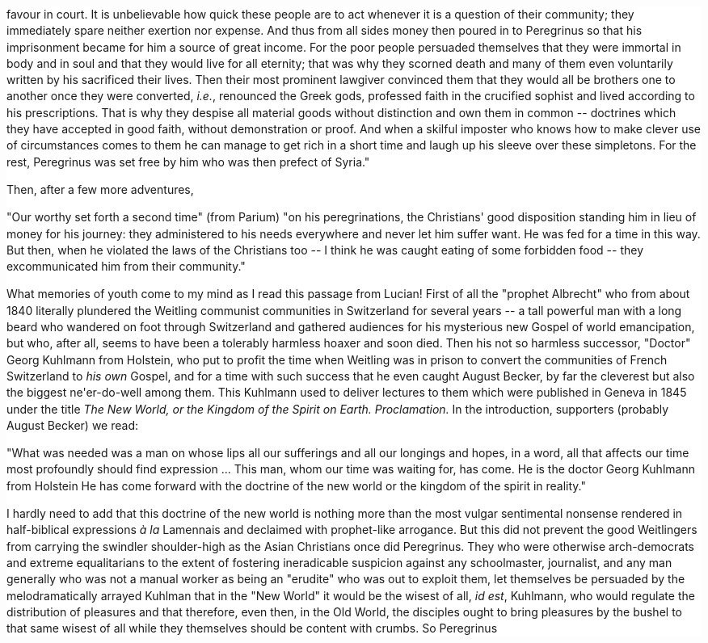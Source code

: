 favour in court. It is unbelievable how quick these people are to act
whenever it is a question of their community; they immediately spare
neither exertion nor expense. And thus from all sides money then poured
in to Peregrinus so that his imprisonment became for him a source of
great income. For the poor people persuaded themselves that they were
immortal in body and in soul and that they would live for all eternity;
that was why they scorned death and many of them even voluntarily
written by his sacrificed their lives. Then their most prominent
lawgiver convinced them that they would all be brothers one to another
once they were converted, *i.e.*, renounced the Greek gods, professed
faith in the crucified sophist and lived according to his prescriptions.
That is why they despise all material goods without distinction and own
them in common -- doctrines which they have accepted in good faith,
without demonstration or proof. And when a skilful imposter who knows
how to make clever use of circumstances comes to them he can manage to
get rich in a short time and laugh up his sleeve over these simpletons.
For the rest, Peregrinus was set free by him who was then prefect of
Syria."

Then, after a few more adventures,

"Our worthy set forth a second time" (from Parium) "on his
peregrinations, the Christians' good disposition standing him in lieu of
money for his journey: they administered to his needs everywhere and
never let him suffer want. He was fed for a time in this way. But then,
when he violated the laws of the Christians too -- I think he was caught
eating of some forbidden food -- they excommunicated him from their
community."

What memories of youth come to my mind as I read this passage from
Lucian! First of all the "prophet Albrecht" who from about 1840
literally plundered the Weitling communist communities in Switzerland
for several years -- a tall powerful man with a long beard who wandered
on foot through Switzerland and gathered audiences for his mysterious
new Gospel of world emancipation, but who, after all, seems to have been
a tolerably harmless hoaxer and soon died. Then his not so harmless
successor, "Doctor" Georg Kuhlmann from Holstein, who put to profit the
time when Weitling was in prison to convert the communities of French
Switzerland to *his own* Gospel, and for a time with such success that
he even caught August Becker, by far the cleverest but also the biggest
ne'er-do-well among them. This Kuhlmann used to deliver lectures to them
which were published in Geneva in 1845 under the title *The New World,
or the Kingdom of the Spirit on Earth. Proclamation.* In the
introduction, supporters (probably August Becker) we read:

"What was needed was a man on whose lips all our sufferings and all our
longings and hopes, in a word, all that affects our time most profoundly
should find expression \... This man, whom our time was waiting for, has
come. He is the doctor Georg Kuhlmann from Holstein He has come forward
with the doctrine of the new world or the kingdom of the spirit in
reality."

I hardly need to add that this doctrine of the new world is nothing more
than the most vulgar sentimental nonsense rendered in half-biblical
expressions *à la* Lamennais and declaimed with prophet-like arrogance.
But this did not prevent the good Weitlingers from carrying the swindler
shoulder-high as the Asian Christians once did Peregrinus. They who were
otherwise arch-democrats and extreme equalitarians to the extent of
fostering ineradicable suspicion against any schoolmaster, journalist,
and any man generally who was not a manual worker as being an "erudite"
who was out to exploit them, let themselves be persuaded by the
melodramatically arrayed Kuhlman that in the "New World" it would be the
wisest of all, *id est*, Kuhlmann, who would regulate the distribution
of pleasures and that therefore, even then, in the Old World, the
disciples ought to bring pleasures by the bushel to that same wisest of
all while they themselves should be content with crumbs. So Peregrinus